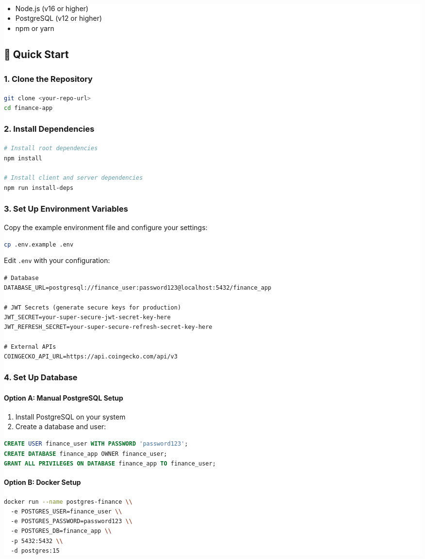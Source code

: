 - Node.js (v16 or higher)
- PostgreSQL (v12 or higher)
- npm or yarn

## 🚀 Quick Start

### 1. Clone the Repository
```bash
git clone <your-repo-url>
cd finance-app
```

### 2. Install Dependencies
```bash
# Install root dependencies
npm install

# Install client and server dependencies
npm run install-deps
```

### 3. Set Up Environment Variables
Copy the example environment file and configure your settings:

```bash
cp .env.example .env
```

Edit `.env` with your configuration:
```env
# Database
DATABASE_URL=postgresql://finance_user:password123@localhost:5432/finance_app

# JWT Secrets (generate secure keys for production)
JWT_SECRET=your-super-secure-jwt-secret-key-here
JWT_REFRESH_SECRET=your-super-secure-refresh-secret-key-here

# External APIs
COINGECKO_API_URL=https://api.coingecko.com/api/v3
```

### 4. Set Up Database

#### Option A: Manual PostgreSQL Setup
1. Install PostgreSQL on your system
2. Create a database and user:
```sql
CREATE USER finance_user WITH PASSWORD 'password123';
CREATE DATABASE finance_app OWNER finance_user;
GRANT ALL PRIVILEGES ON DATABASE finance_app TO finance_user;
```

#### Option B: Docker Setup
```bash
docker run --name postgres-finance \\
  -e POSTGRES_USER=finance_user \\
  -e POSTGRES_PASSWORD=password123 \\
  -e POSTGRES_DB=finance_app \\
  -p 5432:5432 \\
  -d postgres:15
```
